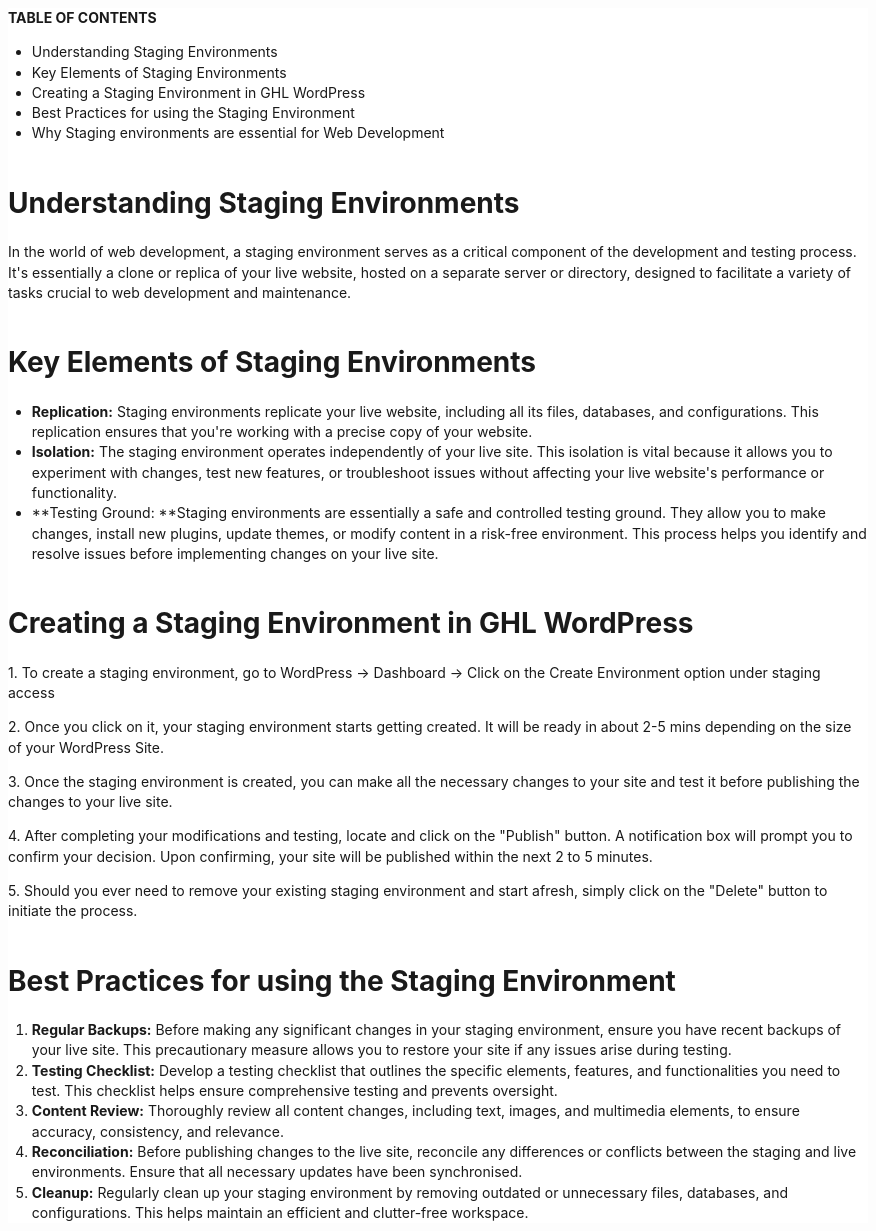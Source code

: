 **TABLE OF CONTENTS**

  * Understanding Staging Environments
  * Key Elements of Staging Environments
  * Creating a Staging Environment in GHL WordPress
  * Best Practices for using the Staging Environment
  * Why Staging environments are essential for Web Development

# **Understanding Staging Environments**

In the world of web development, a staging environment serves as a critical component of the development and testing process. It's essentially a clone or replica of your live website, hosted on a separate server or directory, designed to facilitate a variety of tasks crucial to web development and maintenance.

# **Key Elements of Staging Environments**

  * **Replication:** Staging environments replicate your live website, including all its files, databases, and configurations. This replication ensures that you're working with a precise copy of your website.
  * **Isolation:** The staging environment operates independently of your live site. This isolation is vital because it allows you to experiment with changes, test new features, or troubleshoot issues without affecting your live website's performance or functionality.
  * **Testing Ground:  **Staging environments are essentially a safe and controlled testing ground. They allow you to make changes, install new plugins, update themes, or modify content in a risk-free environment. This process helps you identify and resolve issues before implementing changes on your live site.

# **Creating a Staging Environment in GHL WordPress**

1\. To create a staging environment, go to WordPress -> Dashboard -> Click on the Create Environment option under staging access

2\. Once you click on it, your staging environment starts getting created. It will be ready in about 2-5 mins depending on the size of your WordPress Site. 

3\. Once the staging environment is created, you can make all the necessary changes to your site and test it before publishing the changes to your live site.

4\. After completing your modifications and testing, locate and click on the "Publish" button. A notification box will prompt you to confirm your decision. Upon confirming, your site will be published within the next 2 to 5 minutes.

5\. Should you ever need to remove your existing staging environment and start afresh, simply click on the "Delete" button to initiate the process.

# **Best Practices for using the Staging Environment**

  1. **Regular Backups:** Before making any significant changes in your staging environment, ensure you have recent backups of your live site. This precautionary measure allows you to restore your site if any issues arise during testing.
  2. **Testing Checklist:** Develop a testing checklist that outlines the specific elements, features, and functionalities you need to test. This checklist helps ensure comprehensive testing and prevents oversight.
  3. **Content Review:** Thoroughly review all content changes, including text, images, and multimedia elements, to ensure accuracy, consistency, and relevance.
  4. **Reconciliation:** Before publishing changes to the live site, reconcile any differences or conflicts between the staging and live environments. Ensure that all necessary updates have been synchronised.
  5. **Cleanup:** Regularly clean up your staging environment by removing outdated or unnecessary files, databases, and configurations. This helps maintain an efficient and clutter-free workspace.  
  